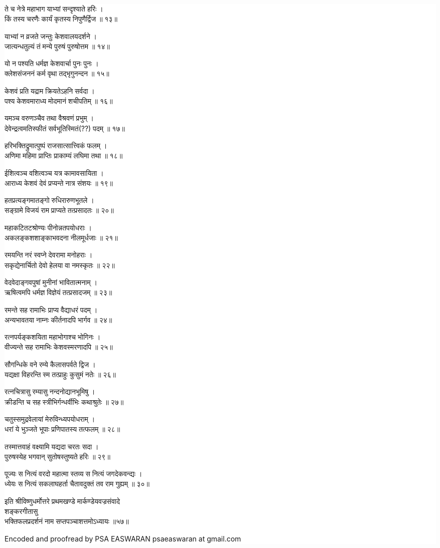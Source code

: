 ते च नेत्रे महाभाग याभ्यां सन्दृश्याते हरिः ।   
किं तस्य चरणैः कार्यं कृतस्य निपुणैर्द्विज ॥ १३॥  
  
याभ्यां न व्रजते जन्तुः केशवालयदर्शने ।   
जात्यन्धतुल्यं तं मन्ये पुरुषं पुरुषोत्तम ॥ १४॥  
  
यो न पश्यति धर्मज्ञ केशवार्चा पुनः पुनः ।   
क्लेशसंजननं कर्म वृथा तद्भृगुनन्दन ॥ १५॥  
  
केशवं प्रति यद्राम क्रियतेऽहनि सर्वदा ।   
पश्य केशवमाराध्य मोदमानं शचीपतिम् ॥ १६॥  
  
यमञ्च वरुणञ्चैव तथा वैश्रवणं प्रभुम् ।  
देवेन्द्रत्वमतिस्फीतं सर्वभूतिस्मितं(??) पदम् ॥ १७॥  
  
हरिभक्तिद्रुमात्पुष्पं राजसात्सात्त्विकं फलम् ।   
अणिमा महिमा प्राप्तिः प्राकाम्यं लघिमा तथा ॥ १८॥  
  
ईशित्वञ्च वशित्वञ्च यत्र कामावसायिता ।   
आराध्य केशवं देवं प्रप्यन्ते नात्र संशयः ॥ १९॥  
  
हतप्रत्यङ्गमातङ्गो रुधिरारुणभूतले ।   
सङ्ग्रामे विजयं राम प्राप्यते तत्प्रसादतः ॥ २०॥  
  
महाकटितटश्रोण्यः पीनोन्नतपयोधराः ।   
अकलङ्कशशाङ्काभवदना नीलमूर्धजाः ॥ २१॥  
  
रमयन्ति नरं स्वप्ने देवरामा मनोहराः ।   
सकृद्येनार्चितो देवो हेलया वा नमस्कृतः ॥ २२॥  
  
वेदवेदाङ्गवपुषां मुनीनां भावितात्मनाम् ।   
ऋषित्वमपि धर्मज्ञ विज्ञेयं तत्प्रसादजम् ॥ २३॥  
  
रमन्ते सह रामाभिः प्राप्य वैद्याधरं पदम् ।   
अन्यभावतया नाम्नः कीर्तनादपि भार्गव ॥ २४॥  
  
रत्नपर्यङ्कशयिता महाभोगाश्च भोगिनः ।   
वीज्यन्ते सह रामाभिः केशवस्मरणादपि ॥ २५॥  
  
सौगन्धिके वने रम्ये कैलासपर्वते द्विज ।   
यद्यक्षा विहरन्ति स्म तत्प्राहुः कुसुमं नतेः ॥ २६॥  
  
रत्नचित्रासु रम्यासु नन्दनोद्यानभूमिषु  ।  
क्रीडन्ति च सह स्त्रीभिर्गन्धर्वीभिः कथाश्रुतेः ॥ २७॥  
  
चतुस्समुद्रवेलायां मेरुविन्ध्यपयोधराम् ।   
धरां ये भुञ्जते भूपाः प्रणिपातस्य तत्फलम् ॥ २८॥  
  
तस्मात्तवाहं वक्ष्यामि यद्यदा चरतः सदा ।   
पुरुषस्येह भगवान् सुतोषस्तुष्यते हरिः ॥ २९॥  
  
पूज्यः स नित्यं वरदो महात्मा स्तव्य स नित्यं जगदेकवन्द्यः ।  
ध्येयः स नित्यं सकलाघहर्ता चैतावदुक्तं तव राम गुह्यम् ॥ ३०॥  
  
इति श्रीविष्णुधर्मोत्तरे प्रथमखण्डे मार्कण्डेयवज्रसंवादे  
शङ्करगीतासु   
भक्तिफलप्रदर्शनं नाम सप्तपञ्चाशत्तमोऽध्यायः ॥५७॥  
  
  
Encoded and proofread by PSA EASWARAN psaeaswaran at gmail.com  
  
